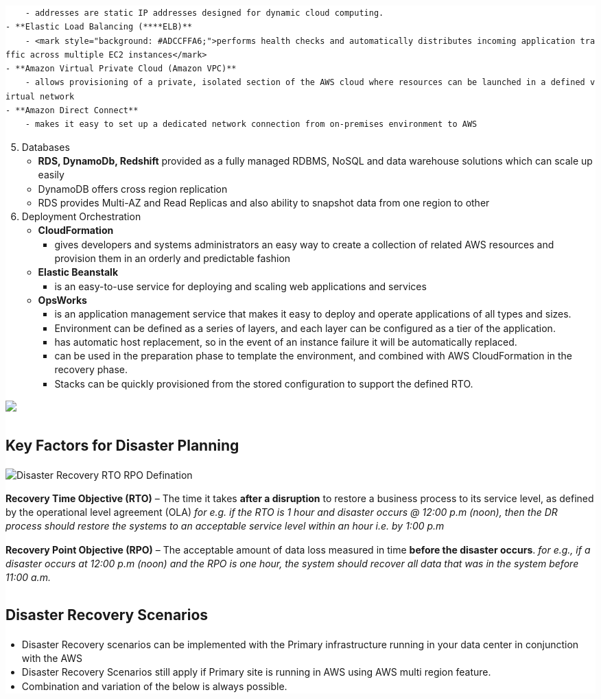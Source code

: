         - addresses are static IP addresses designed for dynamic cloud computing.
    - **Elastic Load Balancing (****ELB)**
        - <mark style="background: #ADCCFFA6;">performs health checks and automatically distributes incoming application traffic across multiple EC2 instances</mark>
    - **Amazon Virtual Private Cloud (Amazon VPC)**
        - allows provisioning of a private, isolated section of the AWS cloud where resources can be launched in a defined virtual network
    - **Amazon Direct Connect**
        - makes it easy to set up a dedicated network connection from on-premises environment to AWS
5. Databases
    - **RDS, DynamoDb, Redshift** provided as a fully managed RDBMS, NoSQL and data warehouse solutions which can scale up easily
    - DynamoDB offers cross region replication
    - RDS provides Multi-AZ and Read Replicas and also ability to snapshot data from one region to other
6. Deployment Orchestration
    - **CloudFormation**
        - gives developers and systems administrators an easy way to create a collection of related AWS resources and provision them in an orderly and predictable fashion
    - **Elastic Beanstalk**
        - is an easy-to-use service for deploying and scaling web applications and services
    - **OpsWorks**
        - is an application management service that makes it easy to deploy and operate applications of all types and sizes.
        - Environment can be defined as a series of layers, and each layer can be configured as a tier of the application.
        - has automatic host replacement, so in the event of an instance failure it will be automatically replaced.
        - can be used in the preparation phase to template the environment, and combined with AWS CloudFormation in the recovery phase.
        - Stacks can be quickly provisioned from the stored configuration to support the defined RTO.  

![](https://i.imgur.com/8MnvS25.png)


## **Key Factors for Disaster Planning**

![Disaster Recovery RTO RPO Defination](https://jayendrapatil.com/wp-content/uploads/2016/03/Screen-Shot-2016-05-30-at-8.01.45-AM-1024x283.png)

**Recovery Time Objective (RTO)** – The time it takes **after a disruption** to restore a business process to its service level, as defined by the operational level agreement (OLA) _for e.g. if the RTO is 1 hour and disaster occurs @ 12:00 p.m (noon), then the DR process should restore the systems to an acceptable service level within an hour i.e. by 1:00 p.m_

**Recovery Point Objective (RPO)** – The acceptable amount of data loss measured in time **before the disaster occurs**. _for e.g., if a disaster occurs at 12:00 p.m (noon) and the RPO is one hour, the system should recover all data that was in the system before 11:00 a.m._

## Disaster Recovery Scenarios

- Disaster Recovery scenarios can be implemented with the Primary infrastructure running in your data center in conjunction with the AWS
- Disaster Recovery Scenarios still apply if Primary site is running in AWS using AWS multi region feature.
- Combination and variation of the below is always possible.
